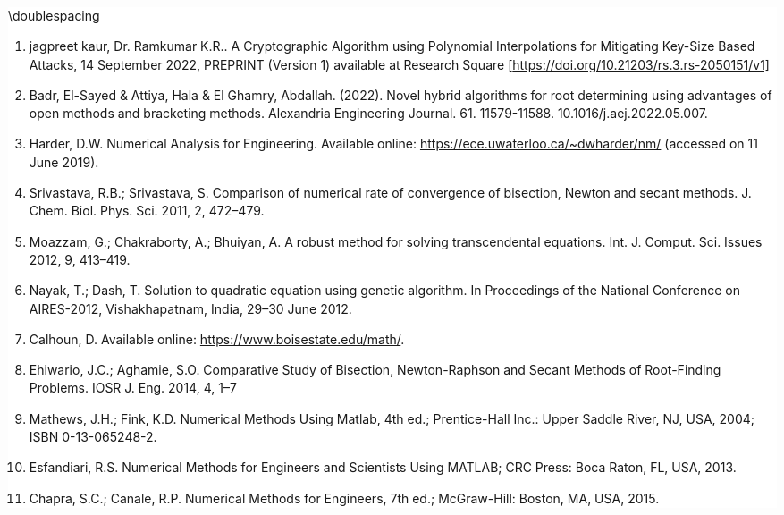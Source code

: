 \doublespacing

1. jagpreet kaur, Dr. Ramkumar K.R.. A Cryptographic Algorithm using Polynomial Interpolations for Mitigating Key-Size Based Attacks, 14 September 2022, PREPRINT (Version 1) available at Research Square [https://doi.org/10.21203/rs.3.rs-2050151/v1]

2. Badr, El-Sayed & Attiya, Hala & El Ghamry, Abdallah. (2022). Novel hybrid algorithms for root determining using advantages of open methods and bracketing methods. Alexandria Engineering Journal. 61. 11579-11588. 10.1016/j.aej.2022.05.007.

3. Harder, D.W. Numerical Analysis for Engineering. Available online: <https://ece.uwaterloo.ca/~dwharder/nm/> (accessed on 11 June 2019).

4. Srivastava, R.B.; Srivastava, S. Comparison of numerical rate of convergence of bisection, Newton and secant methods. J. Chem. Biol. Phys. Sci. 2011, 2, 472–479.

5. Moazzam, G.; Chakraborty, A.; Bhuiyan, A. A robust method for solving transcendental equations. Int. J. Comput. Sci. Issues 2012, 9, 413–419.

6. Nayak, T.; Dash, T. Solution to quadratic equation using genetic algorithm. In Proceedings of the National Conference on AIRES-2012, Vishakhapatnam, India, 29–30 June 2012.

7. Calhoun, D. Available online: <https://www.boisestate.edu/math/>.

8. Ehiwario, J.C.; Aghamie, S.O. Comparative Study of Bisection, Newton-Raphson and Secant Methods of Root-Finding Problems. IOSR J. Eng. 2014, 4, 1–7

9. Mathews, J.H.; Fink, K.D. Numerical Methods Using Matlab, 4th ed.; Prentice-Hall Inc.: Upper Saddle River, NJ, USA, 2004; ISBN 0-13-065248-2.

10. Esfandiari, R.S. Numerical Methods for Engineers and Scientists Using MATLAB; CRC Press: Boca Raton, FL, USA, 2013.

11. Chapra, S.C.; Canale, R.P. Numerical Methods for Engineers, 7th ed.; McGraw-Hill: Boston, MA, USA, 2015.
